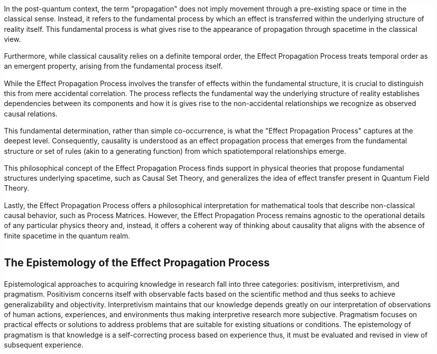 In the post-quantum context, the term "propagation" does not imply movement through a pre-existing space or time in the
classical sense. Instead, it refers to the fundamental process by which an effect is transferred within the underlying
structure of reality itself. This fundamental process is what gives rise to the appearance of propagation through
spacetime in the classical view.

Furthermore, while classical causality relies on a definite temporal order, the Effect Propagation Process treats
temporal order as an emergent property, arising from the fundamental process itself.

While the Effect Propagation Process involves the transfer of effects within the fundamental structure, it is crucial to
distinguish this from mere accidental correlation. The process reflects the fundamental way the underlying structure of
reality establishes dependencies between its components and how it is gives rise to the non-accidental relationships we
recognize as observed causal relations.

This fundamental determination, rather than simple co-occurrence, is what the "Effect Propagation Process" captures at
the deepest level. Consequently, causality is understood as an effect propagation process that emerges from the
fundamental structure or set of rules (akin to a generating function) from which spatiotemporal relationships emerge.

This philosophical concept of the Effect Propagation Process finds support in physical theories that propose fundamental
structures underlying spacetime, such as Causal Set Theory, and generalizes the idea of effect transfer present in
Quantum Field Theory.

Lastly, the Effect Propagation Process offers a philosophical interpretation for mathematical tools that describe
non-classical causal behavior, such as Process Matrices. However, the Effect Propagation Process remains agnostic to the
operational details of any particular physics theory and, instead, it offers a coherent way of thinking about causality
that aligns with the absence of finite spacetime in the quantum realm.

## The Epistemology of the Effect Propagation Process

Epistemological approaches to acquiring knowledge in research fall into three categories: positivism, interpretivism,
and pragmatism. Positivism concerns itself with observable facts based on the scientific method and thus seeks to
achieve generalizability and objectivity. Interpretivism maintains that our knowledge depends greatly on our
interpretation of observations of human actions, experiences, and environments thus making interpretive research more
subjective. Pragmatism focuses on practical effects or solutions to address problems that are suitable for existing
situations or conditions. The epistemology of pragmatism is that knowledge is a self-correcting process based on
experience thus, it must be evaluated and revised in view of subsequent experience.
